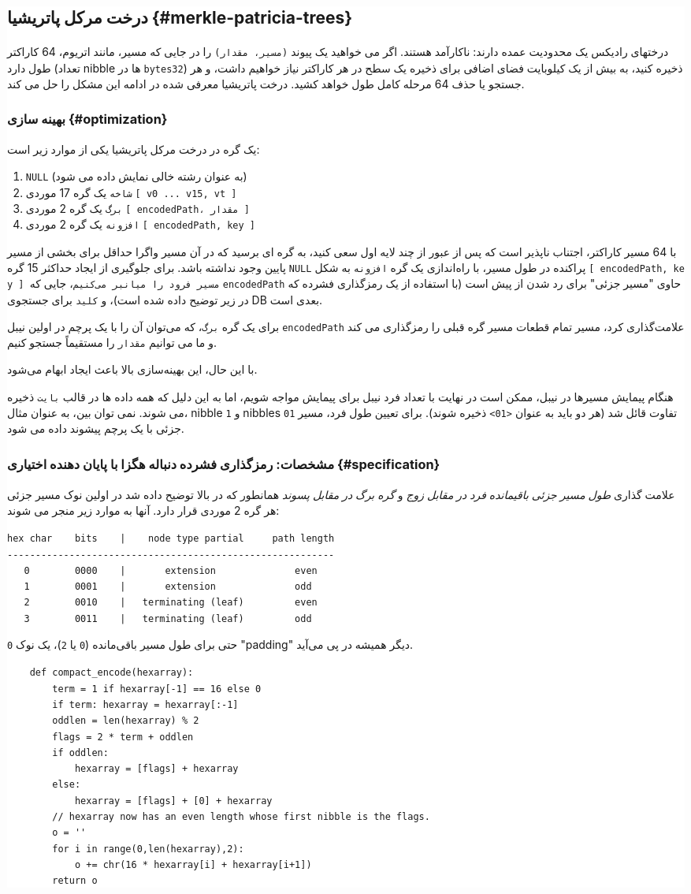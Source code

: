 ## درخت مرکل پاتریشیا {#merkle-patricia-trees}

درختهای رادیکس یک محدودیت عمده دارند: ناکارآمد هستند. اگر می خواهید یک پیوند `(مسیر، مقدار)` را در جایی که مسیر، مانند اتریوم، 64 کاراکتر طول دارد (تعداد nibble ها در `bytes32`) ذخیره کنید، به بیش از یک کیلوبایت فضای اضافی برای ذخیره یک سطح در هر کاراکتر نیاز خواهیم داشت، و هر جستجو یا حذف 64 مرحله کامل طول خواهد کشید. درخت پاتریشیا معرفی شده در ادامه این مشکل را حل می کند.

### بهينه سازی {#optimization}

یک گره در درخت مرکل پاتریشیا یکی از موارد زیر است:

1.  `NULL` (به عنوان رشته خالی نمایش داده می شود)
2.  `شاخه` یک گره 17 موردی `[ v0 ... v15, vt ]`
3.  `برگ` یک گره 2 موردی `[ encodedPath، مقدار ]`
4.  `افزونه` یک گره 2 موردی `[ encodedPath, key ]`

با 64 مسیر کاراکتر، اجتناب ناپذیر است که پس از عبور از چند لایه اول سعی کنید، به گره ای برسید که در آن مسیر واگرا حداقل برای بخشی از مسیر پایین وجود نداشته باشد. برای جلوگیری از ایجاد حداکثر 15 گره `NULL` پراکنده در طول مسیر، با راه‌اندازی یک گره `افزونه` به شکل `[ encodedPath, key ] مسیر فرود را میانبر می‌کنیم`، جایی که `encodedPath` حاوی "مسیر جزئی" برای رد شدن از پیش است (با استفاده از یک رمزگذاری فشرده که در زیر توضیح داده شده است)، و `کلید` برای جستجوی DB بعدی است.

برای یک گره `برگ`، که می‌توان آن را با یک پرچم در اولین نیبل `encodedPath` علامت‌گذاری کرد، مسیر تمام قطعات مسیر گره قبلی را رمزگذاری می کند و ما می توانیم `مقدار` را مستقیماً جستجو کنیم.

با این حال، این بهینه‌سازی بالا باعث ایجاد ابهام می‌شود.

هنگام پیمایش مسیرها در نیبل، ممکن است در نهایت با تعداد فرد نیبل برای پیمایش مواجه شویم، اما به این دلیل که همه داده ها در قالب `بایت` ذخیره می شوند. نمی توان بین، به عنوان مثال، nibble `1` و nibbles `01` تفاوت قائل شد (هر دو باید به عنوان `<01>` ذخیره شوند). برای تعیین طول فرد، مسیر جزئی با یک پرچم پیشوند داده می شود.

### مشخصات: رمزگذاری فشرده دنباله هگزا با پایان دهنده اختیاری {#specification}

علامت گذاری _طول مسیر جزئی باقیمانده فرد در مقابل زوج_ و _گره برگ در مقابل پسوند_ همانطور که در بالا توضیح داده شد در اولین نوک مسیر جزئی هر گره 2 موردی قرار دارد. آنها به موارد زیر منجر می شوند:

    hex char    bits    |    node type partial     path length
    ----------------------------------------------------------
       0        0000    |       extension              even
       1        0001    |       extension              odd
       2        0010    |   terminating (leaf)         even
       3        0011    |   terminating (leaf)         odd

حتی برای طول مسیر باقی‌مانده (`0` یا `2`)، یک نوک `0` "padding" دیگر همیشه در پی می‌آید.

```
    def compact_encode(hexarray):
        term = 1 if hexarray[-1] == 16 else 0
        if term: hexarray = hexarray[:-1]
        oddlen = len(hexarray) % 2
        flags = 2 * term + oddlen
        if oddlen:
            hexarray = [flags] + hexarray
        else:
            hexarray = [flags] + [0] + hexarray
        // hexarray now has an even length whose first nibble is the flags.
        o = ''
        for i in range(0,len(hexarray),2):
            o += chr(16 * hexarray[i] + hexarray[i+1])
        return o
```
